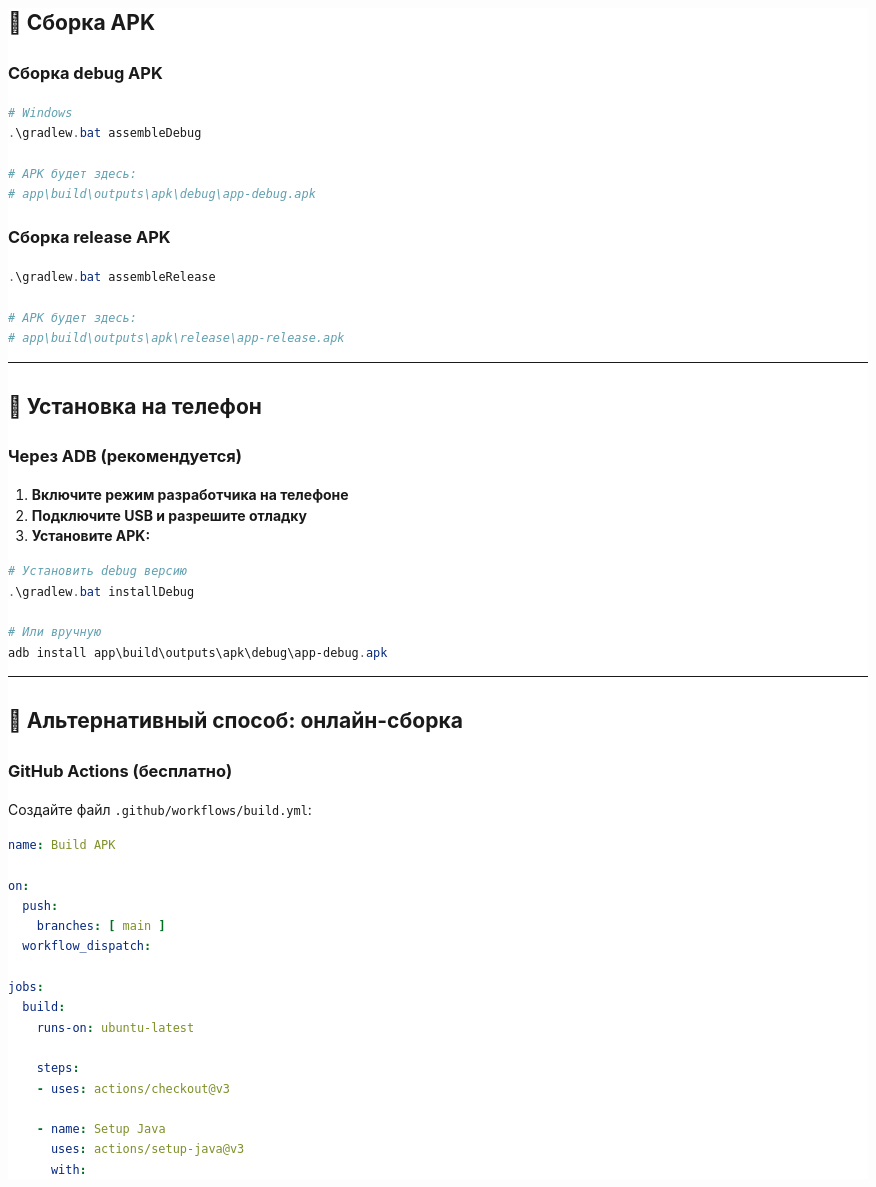 
## 🔨 Сборка APK

### Сборка debug APK
```powershell
# Windows
.\gradlew.bat assembleDebug

# APK будет здесь:
# app\build\outputs\apk\debug\app-debug.apk
```

### Сборка release APK
```powershell
.\gradlew.bat assembleRelease

# APK будет здесь:
# app\build\outputs\apk\release\app-release.apk
```

---

## 📱 Установка на телефон

### Через ADB (рекомендуется)

1. **Включите режим разработчика на телефоне**
2. **Подключите USB и разрешите отладку**
3. **Установите APK:**

```powershell
# Установить debug версию
.\gradlew.bat installDebug

# Или вручную
adb install app\build\outputs\apk\debug\app-debug.apk
```

---

## 🔧 Альтернативный способ: онлайн-сборка

### GitHub Actions (бесплатно)

Создайте файл `.github/workflows/build.yml`:

```yaml
name: Build APK

on:
  push:
    branches: [ main ]
  workflow_dispatch:

jobs:
  build:
    runs-on: ubuntu-latest
    
    steps:
    - uses: actions/checkout@v3
    
    - name: Setup Java
      uses: actions/setup-java@v3
      with:
```